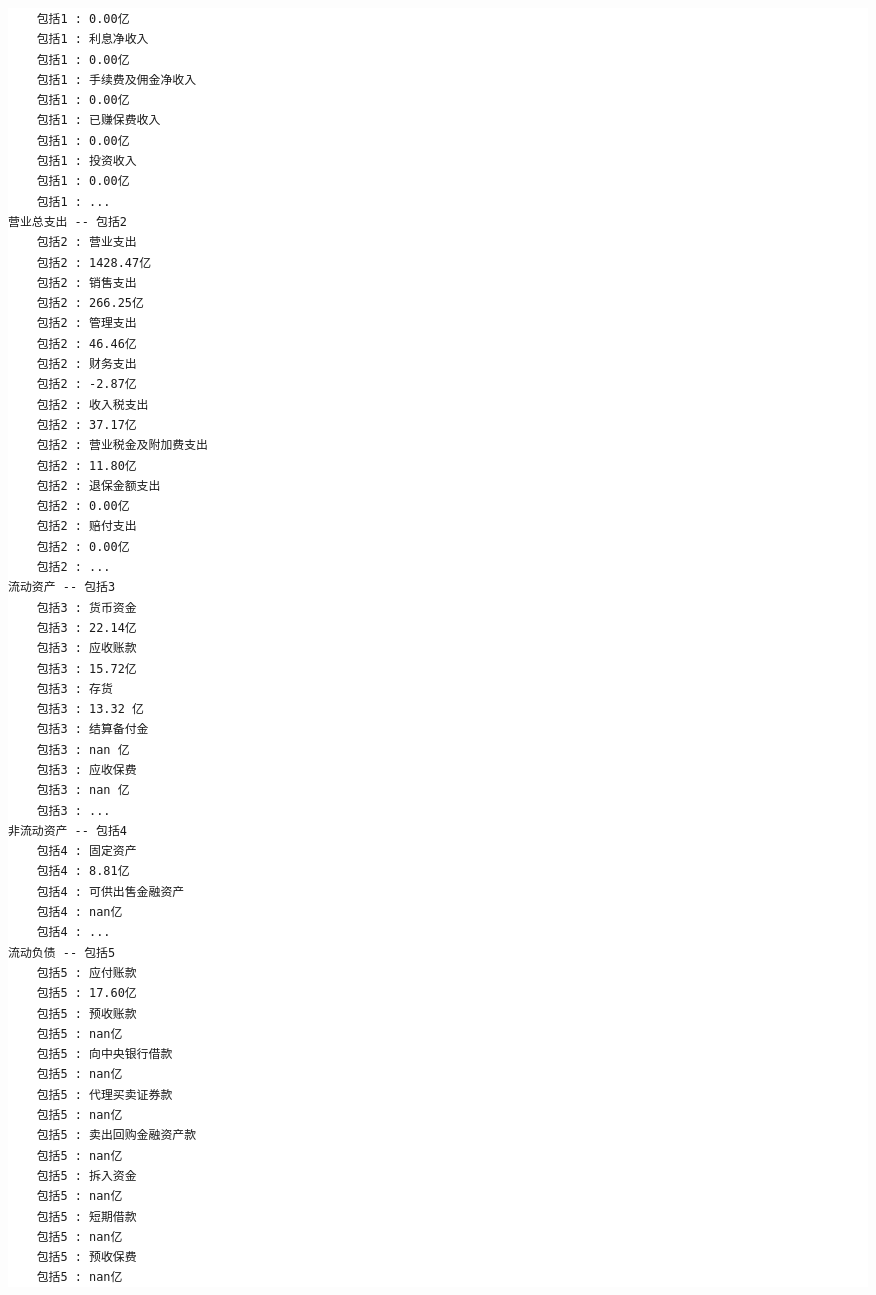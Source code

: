 ```mermaid
    包括1 : 0.00亿
    包括1 : 利息净收入
    包括1 : 0.00亿
    包括1 : 手续费及佣金净收入
    包括1 : 0.00亿
    包括1 : 已赚保费收入
    包括1 : 0.00亿
    包括1 : 投资收入
    包括1 : 0.00亿
    包括1 : ...
营业总支出 -- 包括2
    包括2 : 营业支出
    包括2 : 1428.47亿
    包括2 : 销售支出
    包括2 : 266.25亿
    包括2 : 管理支出
    包括2 : 46.46亿
    包括2 : 财务支出
    包括2 : -2.87亿
    包括2 : 收入税支出
    包括2 : 37.17亿
    包括2 : 营业税金及附加费支出
    包括2 : 11.80亿
    包括2 : 退保金额支出
    包括2 : 0.00亿
    包括2 : 赔付支出
    包括2 : 0.00亿
    包括2 : ...
流动资产 -- 包括3
    包括3 : 货币资金
    包括3 : 22.14亿
    包括3 : 应收账款
    包括3 : 15.72亿
    包括3 : 存货
    包括3 : 13.32 亿
    包括3 : 结算备付金
    包括3 : nan 亿
    包括3 : 应收保费
    包括3 : nan 亿
    包括3 : ...
非流动资产 -- 包括4
    包括4 : 固定资产
    包括4 : 8.81亿
    包括4 : 可供出售金融资产
    包括4 : nan亿
    包括4 : ...
流动负债 -- 包括5
    包括5 : 应付账款
    包括5 : 17.60亿
    包括5 : 预收账款
    包括5 : nan亿
    包括5 : 向中央银行借款
    包括5 : nan亿
    包括5 : 代理买卖证券款
    包括5 : nan亿
    包括5 : 卖出回购金融资产款
    包括5 : nan亿
    包括5 : 拆入资金
    包括5 : nan亿
    包括5 : 短期借款
    包括5 : nan亿
    包括5 : 预收保费
    包括5 : nan亿
```